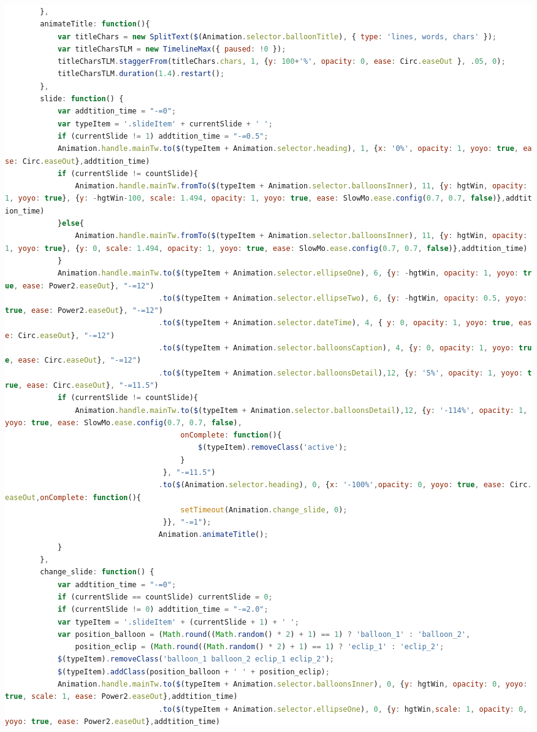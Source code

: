 ```javascript
        },
        animateTitle: function(){
            var titleChars = new SplitText($(Animation.selector.balloonTitle), { type: 'lines, words, chars' });
            var titleCharsTLM = new TimelineMax({ paused: !0 });
            titleCharsTLM.staggerFrom(titleChars.chars, 1, {y: 100+'%', opacity: 0, ease: Circ.easeOut }, .05, 0);
            titleCharsTLM.duration(1.4).restart(); 
        },
        slide: function() {
            var addtition_time = "-=0";
            var typeItem = '.slideItem' + currentSlide + ' ';
            if (currentSlide != 1) addtition_time = "-=0.5";
            Animation.handle.mainTw.to($(typeItem + Animation.selector.heading), 1, {x: '0%', opacity: 1, yoyo: true, ease: Circ.easeOut},addtition_time)
            if (currentSlide != countSlide){
                Animation.handle.mainTw.fromTo($(typeItem + Animation.selector.balloonsInner), 11, {y: hgtWin, opacity: 1, yoyo: true}, {y: -hgtWin-100, scale: 1.494, opacity: 1, yoyo: true, ease: SlowMo.ease.config(0.7, 0.7, false)},addtition_time)
            }else{
                Animation.handle.mainTw.fromTo($(typeItem + Animation.selector.balloonsInner), 11, {y: hgtWin, opacity: 1, yoyo: true}, {y: 0, scale: 1.494, opacity: 1, yoyo: true, ease: SlowMo.ease.config(0.7, 0.7, false)},addtition_time)
            }
            Animation.handle.mainTw.to($(typeItem + Animation.selector.ellipseOne), 6, {y: -hgtWin, opacity: 1, yoyo: true, ease: Power2.easeOut}, "-=12")
                                   .to($(typeItem + Animation.selector.ellipseTwo), 6, {y: -hgtWin, opacity: 0.5, yoyo: true, ease: Power2.easeOut}, "-=12")
                                   .to($(typeItem + Animation.selector.dateTime), 4, { y: 0, opacity: 1, yoyo: true, ease: Circ.easeOut}, "-=12")
                                   .to($(typeItem + Animation.selector.balloonsCaption), 4, {y: 0, opacity: 1, yoyo: true, ease: Circ.easeOut}, "-=12")
                                   .to($(typeItem + Animation.selector.balloonsDetail),12, {y: '5%', opacity: 1, yoyo: true, ease: Circ.easeOut}, "-=11.5")
            if (currentSlide != countSlide){
                Animation.handle.mainTw.to($(typeItem + Animation.selector.balloonsDetail),12, {y: '-114%', opacity: 1, yoyo: true, ease: SlowMo.ease.config(0.7, 0.7, false),
                                        onComplete: function(){
                                            $(typeItem).removeClass('active');
                                        }
                                    }, "-=11.5")
                                   .to($(Animation.selector.heading), 0, {x: '-100%',opacity: 0, yoyo: true, ease: Circ.easeOut,onComplete: function(){
                                        setTimeout(Animation.change_slide, 0);
                                    }}, "-=1");
                                   Animation.animateTitle();
            }
        },
        change_slide: function() {
            var addtition_time = "-=0";
            if (currentSlide == countSlide) currentSlide = 0;
            if (currentSlide != 0) addtition_time = "-=2.0";
            var typeItem = '.slideItem' + (currentSlide + 1) + ' ';
            var position_balloon = (Math.round((Math.random() * 2) + 1) == 1) ? 'balloon_1' : 'balloon_2',
                position_eclip = (Math.round((Math.random() * 2) + 1) == 1) ? 'eclip_1' : 'eclip_2';
            $(typeItem).removeClass('balloon_1 balloon_2 eclip_1 eclip_2');
            $(typeItem).addClass(position_balloon + ' ' + position_eclip);
            Animation.handle.mainTw.to($(typeItem + Animation.selector.balloonsInner), 0, {y: hgtWin, opacity: 0, yoyo: true, scale: 1, ease: Power2.easeOut},addtition_time)
                                   .to($(typeItem + Animation.selector.ellipseOne), 0, {y: hgtWin,scale: 1, opacity: 0, yoyo: true, ease: Power2.easeOut},addtition_time)
```